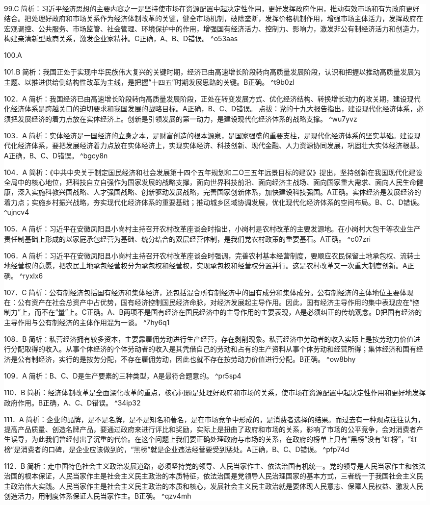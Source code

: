 99.C
简析：习近平经济思想的主要内容之一是坚持使市场在资源配置中起决定性作用，更好发挥政府作用，推动有效市场和有为政府更好结合。把处理好政府和市场关系作为经济体制改革的关键，健全市场机制，破除垄断，发挥价格机制作用，增强市场主体活力，发挥政府在宏观调控、公共服务、市场监管、社会管理、环境保护中的作用，增强国有经济活力、控制力、影响力，激发非公有制经济活力和创造力，构建亲清新型政商关系，激发企业家精神。C正确，A、B、D错误。 ^o53aas

100.A

101.B
简析：我国正处于实现中华民族伟大复兴的关键时期，经济已由高速增长阶段转向高质量发展阶段，认识和把握以推动高质量发展为主题、以推进供给侧结构性改革为主线，是把握“十四五”时期发展思路的关键。B正确。 ^t9b0zl

102．A
简析：我国经济已由高速增长阶段转向高质量发展阶段，正处在转变发展方式、优化经济结构、转换增长动力的攻关期，建设现代化经济体系是跨越关口的迫切要求和我国发展的战略目标。A正确，B、C、D错误。
点拔：党的十九大报告指出，建设现代化经济体系，必须把发展经济的着力点放在实体经济上。创新是引领发展的第一动力，是建设现代化经济体系的战略支撑。 ^wu7yvz

103．A
简析：实体经济是一国经济的立身之本，是财富创造的根本源泉，是国家强盛的重要支柱，是现代化经济体系的坚实基础。建设现代化经济体系，要把发展经济着力点放在实体经济上，实现实体经济、科技创新、现代金融、人力资源协同发展，巩固壮大实体经济根基。A正确，B、C、D错误。 ^bgcy8n

104．A
简析：《中共中央关于制定国民经济和社会发展第十四个五年规划和二O三五年远景目标的建议》提出，坚持创新在我国现代化建设全局中的核心地位，把科技自立自强作为国家发展的战略支撑，面向世界科技前沿、面向经济主战场、面向国家重大需求、面向人民生命健康，深入实施科教兴国战略、人才强国战略、创新驱动发展战略，完善国家创新体系，加快建设科技强国。A正确。实体经济是发展经济的着力点；实施乡村振兴战略，夯实现代化经济体系的重要基础；推动城乡区域协调发展，优化现代化经济体系的空间布局。B、C、D错误。 ^ujncv4

105．A
简析：习近平在安徽凤阳县小岗村主持召开农村改革座谈会时指出，小岗村是农村改革的主要发源地。在小岗村大包干等农业生产责任制基础上形成的以家庭承包经营为基础、统分结合的双层经营体制，是我们党农村政策的重要基石。A正确。 ^c07zri

106．A
简析：习近平在安徽凤阳县小岗村主持召开农村改革座谈会时强调，完善农村基本经营制度，要顺应农民保留土地承包权、流转土地经营权的意愿，把农民土地承包经营权分为承包权和经营权，实现承包权和经营权分置并行。这是农村改革又一次重大制度创新。A正确。 ^ryxlx6

107．C
简析：公有制经济包括国有经济和集体经济，还包括混合所有制经济中的国有成分和集体成分。公有制经济的主体地位主要体现在：公有资产在社会总资产中占优势，国有经济控制国民经济命脉，对经济发展起主导作用。因此，国有经济主导作用的集中表现应在“控制力”上，而不在“量”上。C正确。A、B两项不是国有经济在国民经济中的主导作用的主要表现，A是必须纠正的传统观念。D把国有经济的主导作用与公有制经济的主体作用混为一谈。 ^7hy6q1

108．B
简析：私营经济拥有较多资本，主要靠雇佣劳动进行生产经营，存在剥削现象。私营经济中劳动者的收入实际上是按劳动力价值进行分配取得的收入。从事个体经济的个体劳动者的收入是其凭借自己的劳动和占有的生产资料从事个体劳动和经营所得；集体经济和国有经济是公有制经济，实行的是按劳分配，不存在雇佣劳动，因此也就不存在按劳动力价值进行分配。B正确。 ^ow8bhy

109．A
简析：B、C、D是生产要素的三种类型，A是最符合题意的。 ^pr5sp4

110．B
简析：经济体制改革是全面深化改革的重点，核心问题是处理好政府和市场的关系，使市场在资源配置中起决定性作用和更好地发挥政府作用。B正确，A、C、D错误。 ^34ip32

111．A
简析：企业的品牌，是不是名牌，是不是知名和著名，是在市场竞争中形成的，是消费者选择的结果。而过去有一种观点往往认为，提高产品质量、创造名牌产品，要通过政府来进行评比和奖励，实际上是扭曲了政府和市场的关系，影响了市场的公平竞争，会对消费者产生误导，为此我们曾经付出了沉重的代价。在这个问题上我们要正确处理政府与市场的关系，在政府的榜单上只有“黑榜”没有“红榜”，“红榜”是消费者的口碑，是企业应该做到的，“黑榜”就是企业违法经营要受到惩处。A正确，B、C、D错误。 ^pfp74d

112．B
简析：走中国特色社会主义政治发展道路，必须坚持党的领导、人民当家作主、依法治国有机统一。党的领导是人民当家作主和依法治国的根本保证，人民当家作主是社会主义民主政治的本质特征，依法治国是党领导人民治理国家的基本方式，三者统一于我国社会主义民主政治伟大实践。人民当家作主是社会主义民主政治的本质和核心，发展社会主义民主政治就是要体现人民意志、保障人民权益、激发人民创造活力，用制度体系保证人民当家作主。B正确。 ^qzv4mh
